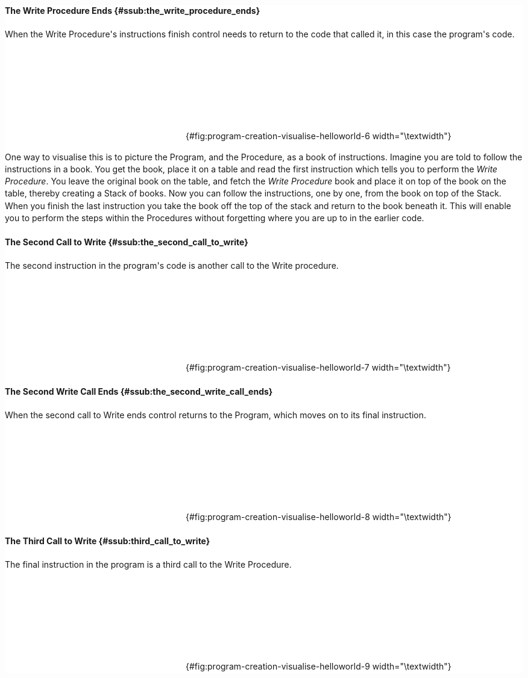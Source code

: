 #### The Write Procedure Ends {#ssub:the_write_procedure_ends}

When the Write Procedure's instructions finish control needs to return
to the code that called it, in this case the program's code.

![The Write Procedure is called, and has its instructions
executed](./topics/program-creation/images/ProgramExecution06.pdf){#fig:program-creation-visualise-helloworld-6
width="\\textwidth"}

One way to visualise this is to picture the Program, and the Procedure,
as a book of instructions. Imagine you are told to follow the
instructions in a book. You get the book, place it on a table and read
the first instruction which tells you to perform the *Write Procedure*.
You leave the original book on the table, and fetch the *Write
Procedure* book and place it on top of the book on the table, thereby
creating a Stack of books. Now you can follow the instructions, one by
one, from the book on top of the Stack. When you finish the last
instruction you take the book off the top of the stack and return to the
book beneath it. This will enable you to perform the steps within the
Procedures without forgetting where you are up to in the earlier code.

#### The Second Call to Write {#ssub:the_second_call_to_write}

The second instruction in the program's code is another call to the
Write procedure.

![The Write Procedure is called a second
time](./topics/program-creation/images/ProgramExecution07.pdf){#fig:program-creation-visualise-helloworld-7
width="\\textwidth"}

#### The Second Write Call Ends {#ssub:the_second_write_call_ends}

When the second call to Write ends control returns to the Program, which
moves on to its final instruction.

![The second call to the Write Procedure ends, and control returns to
the
Program](./topics/program-creation/images/ProgramExecution08.pdf){#fig:program-creation-visualise-helloworld-8
width="\\textwidth"}

#### The Third Call to Write {#ssub:third_call_to_write}

The final instruction in the program is a third call to the Write
Procedure.

![The Write Procedure is called a third can final
time](./topics/program-creation/images/ProgramExecution09.pdf){#fig:program-creation-visualise-helloworld-9
width="\\textwidth"}
